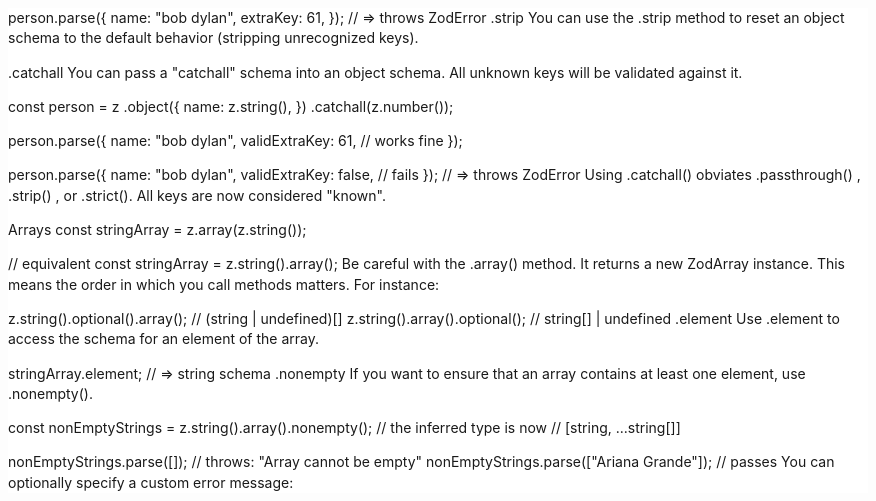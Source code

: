 person.parse({
  name: "bob dylan",
  extraKey: 61,
});
// => throws ZodError
.strip
You can use the .strip method to reset an object schema to the default behavior (stripping unrecognized keys).

.catchall
You can pass a "catchall" schema into an object schema. All unknown keys will be validated against it.

const person = z
  .object({
    name: z.string(),
  })
  .catchall(z.number());

person.parse({
  name: "bob dylan",
  validExtraKey: 61, // works fine
});

person.parse({
  name: "bob dylan",
  validExtraKey: false, // fails
});
// => throws ZodError
Using .catchall() obviates .passthrough() , .strip() , or .strict(). All keys are now considered "known".


Arrays
const stringArray = z.array(z.string());

// equivalent
const stringArray = z.string().array();
Be careful with the .array() method. It returns a new ZodArray instance. This means the order in which you call methods matters. For instance:

z.string().optional().array(); // (string | undefined)[]
z.string().array().optional(); // string[] | undefined
.element
Use .element to access the schema for an element of the array.

stringArray.element; // => string schema
.nonempty
If you want to ensure that an array contains at least one element, use .nonempty().

const nonEmptyStrings = z.string().array().nonempty();
// the inferred type is now
// [string, ...string[]]

nonEmptyStrings.parse([]); // throws: "Array cannot be empty"
nonEmptyStrings.parse(["Ariana Grande"]); // passes
You can optionally specify a custom error message:
